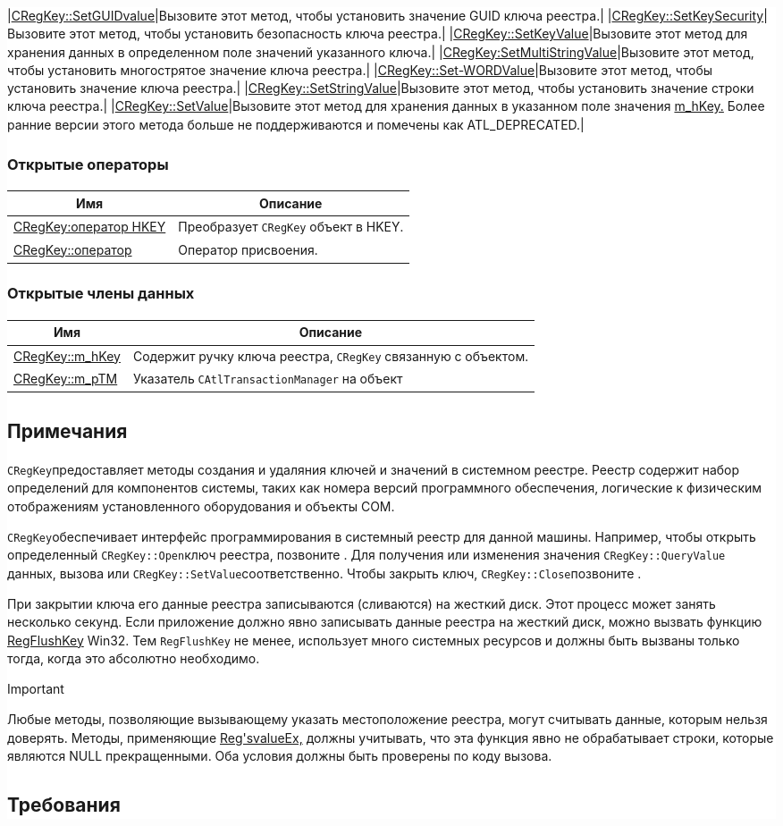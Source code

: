 |[CRegKey::SetGUIDvalue](#setguidvalue)|Вызовите этот метод, чтобы установить значение GUID ключа реестра.|
|[CRegKey::SetKeySecurity](#setkeysecurity)|Вызовите этот метод, чтобы установить безопасность ключа реестра.|
|[CRegKey::SetKeyValue](#setkeyvalue)|Вызовите этот метод для хранения данных в определенном поле значений указанного ключа.|
|[CRegKey:SetMultiStringValue](#setmultistringvalue)|Вызовите этот метод, чтобы установить многострятое значение ключа реестра.|
|[CRegKey::Set-WORDValue](#setqwordvalue)|Вызовите этот метод, чтобы установить значение ключа реестра.|
|[CRegKey::SetStringValue](#setstringvalue)|Вызовите этот метод, чтобы установить значение строки ключа реестра.|
|[CRegKey::SetValue](#setvalue)|Вызовите этот метод для хранения данных в указанном поле значения [m_hKey.](#m_hkey) Более ранние версии этого метода больше не поддерживаются и помечены как ATL_DEPRECATED.|

### <a name="public-operators"></a>Открытые операторы

|Имя|Описание|
|----------|-----------------|
|[CRegKey:оператор HKEY](#operator_hkey)|Преобразует `CRegKey` объект в HKEY.|
|[CRegKey::оператор](#operator_eq)|Оператор присвоения.|

### <a name="public-data-members"></a>Открытые члены данных

|Имя|Описание|
|----------|-----------------|
|[CRegKey::m_hKey](#m_hkey)|Содержит ручку ключа реестра, `CRegKey` связанную с объектом.|
|[CRegKey::m_pTM](#m_ptm)|Указатель `CAtlTransactionManager` на объект|

## <a name="remarks"></a>Примечания

`CRegKey`предоставляет методы создания и удаляния ключей и значений в системном реестре. Реестр содержит набор определений для компонентов системы, таких как номера версий программного обеспечения, логические к физическим отображениям установленного оборудования и объекты COM.

`CRegKey`обеспечивает интерфейс программирования в системный реестр для данной машины. Например, чтобы открыть определенный `CRegKey::Open`ключ реестра, позвоните . Для получения или изменения значения `CRegKey::QueryValue` данных, вызова или `CRegKey::SetValue`соответственно. Чтобы закрыть ключ, `CRegKey::Close`позвоните .

При закрытии ключа его данные реестра записываются (сливаются) на жесткий диск. Этот процесс может занять несколько секунд. Если приложение должно явно записывать данные реестра на жесткий диск, можно вызвать функцию [RegFlushKey](/windows/win32/api/winreg/nf-winreg-regflushkey) Win32. Тем `RegFlushKey` не менее, использует много системных ресурсов и должны быть вызваны только тогда, когда это абсолютно необходимо.

> [!IMPORTANT]
> Любые методы, позволяющие вызывающему указать местоположение реестра, могут считывать данные, которым нельзя доверять. Методы, применяющие [Reg'svalueEx,](/windows/win32/api/winreg/nf-winreg-regqueryvalueexw) должны учитывать, что эта функция явно не обрабатывает строки, которые являются NULL прекращенными. Оба условия должны быть проверены по коду вызова.

## <a name="requirements"></a>Требования
